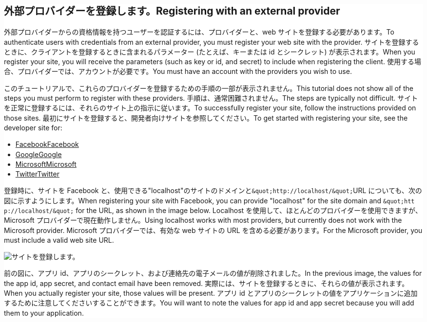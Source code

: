 ## <a name="registering-with-an-external-provider"></a><span data-ttu-id="1e667-142">外部プロバイダーを登録します。</span><span class="sxs-lookup"><span data-stu-id="1e667-142">Registering with an external provider</span></span>

<span data-ttu-id="1e667-143">外部プロバイダーからの資格情報を持つユーザーを認証するには、プロバイダーと、web サイトを登録する必要があります。</span><span class="sxs-lookup"><span data-stu-id="1e667-143">To authenticate users with credentials from an external provider, you must register your web site with the provider.</span></span> <span data-ttu-id="1e667-144">サイトを登録するときに、クライアントを登録するときに含まれるパラメーター (たとえば、キーまたは id とシークレット) が表示されます。</span><span class="sxs-lookup"><span data-stu-id="1e667-144">When you register your site, you will receive the parameters (such as key or id, and secret) to include when registering the client.</span></span> <span data-ttu-id="1e667-145">使用する場合、プロバイダーでは、アカウントが必要です。</span><span class="sxs-lookup"><span data-stu-id="1e667-145">You must have an account with the providers you wish to use.</span></span>

<span data-ttu-id="1e667-146">このチュートリアルで、これらのプロバイダーを登録するための手順の一部が表示されません。</span><span class="sxs-lookup"><span data-stu-id="1e667-146">This tutorial does not show all of the steps you must perform to register with these providers.</span></span> <span data-ttu-id="1e667-147">手順は、通常困難されません。</span><span class="sxs-lookup"><span data-stu-id="1e667-147">The steps are typically not difficult.</span></span> <span data-ttu-id="1e667-148">サイトを正常に登録するには、それらのサイト上の指示に従います。</span><span class="sxs-lookup"><span data-stu-id="1e667-148">To successfully register your site, follow the instructions provided on those sites.</span></span> <span data-ttu-id="1e667-149">最初にサイトを登録すると、開発者向けサイトを参照してください。</span><span class="sxs-lookup"><span data-stu-id="1e667-149">To get started with registering your site, see the developer site for:</span></span>

- [<span data-ttu-id="1e667-150">Facebook</span><span class="sxs-lookup"><span data-stu-id="1e667-150">Facebook</span></span>](https://developers.facebook.com/)
- [<span data-ttu-id="1e667-151">Google</span><span class="sxs-lookup"><span data-stu-id="1e667-151">Google</span></span>](https://developers.google.com/)
- [<span data-ttu-id="1e667-152">Microsoft</span><span class="sxs-lookup"><span data-stu-id="1e667-152">Microsoft</span></span>](http://manage.dev.live.com/)
- [<span data-ttu-id="1e667-153">Twitter</span><span class="sxs-lookup"><span data-stu-id="1e667-153">Twitter</span></span>](https://dev.twitter.com/)

<span data-ttu-id="1e667-154">登録時に、サイトを Facebook と、使用できる&quot;localhost&quot;のサイトのドメインと`&quot;http://localhost/&quot;`URL についても、次の図に示すようにします。</span><span class="sxs-lookup"><span data-stu-id="1e667-154">When registering your site with Facebook, you can provide &quot;localhost&quot; for the site domain and `&quot;http://localhost/&quot;` for the URL, as shown in the image below.</span></span> <span data-ttu-id="1e667-155">Localhost を使用して、ほとんどのプロバイダーを使用できますが、Microsoft プロバイダーで現在動作しません。</span><span class="sxs-lookup"><span data-stu-id="1e667-155">Using localhost works with most providers, but currently does not work with the Microsoft provider.</span></span> <span data-ttu-id="1e667-156">Microsoft プロバイダーでは、有効な web サイトの URL を含める必要があります。</span><span class="sxs-lookup"><span data-stu-id="1e667-156">For the Microsoft provider, you must include a valid web site URL.</span></span>

![サイトを登録します。](using-oauth-providers-with-mvc/_static/image4.png)

<span data-ttu-id="1e667-158">前の図に、アプリ id、アプリのシークレット、および連絡先の電子メールの値が削除されました。</span><span class="sxs-lookup"><span data-stu-id="1e667-158">In the previous image, the values for the app id, app secret, and contact email have been removed.</span></span> <span data-ttu-id="1e667-159">実際には、サイトを登録するときに、それらの値が表示されます。</span><span class="sxs-lookup"><span data-stu-id="1e667-159">When you actually register your site, those values will be present.</span></span> <span data-ttu-id="1e667-160">アプリ id とアプリのシークレットの値をアプリケーションに追加するために注意してくださいすることができます。</span><span class="sxs-lookup"><span data-stu-id="1e667-160">You will want to note the values for app id and app secret because you will add them to your application.</span></span>
